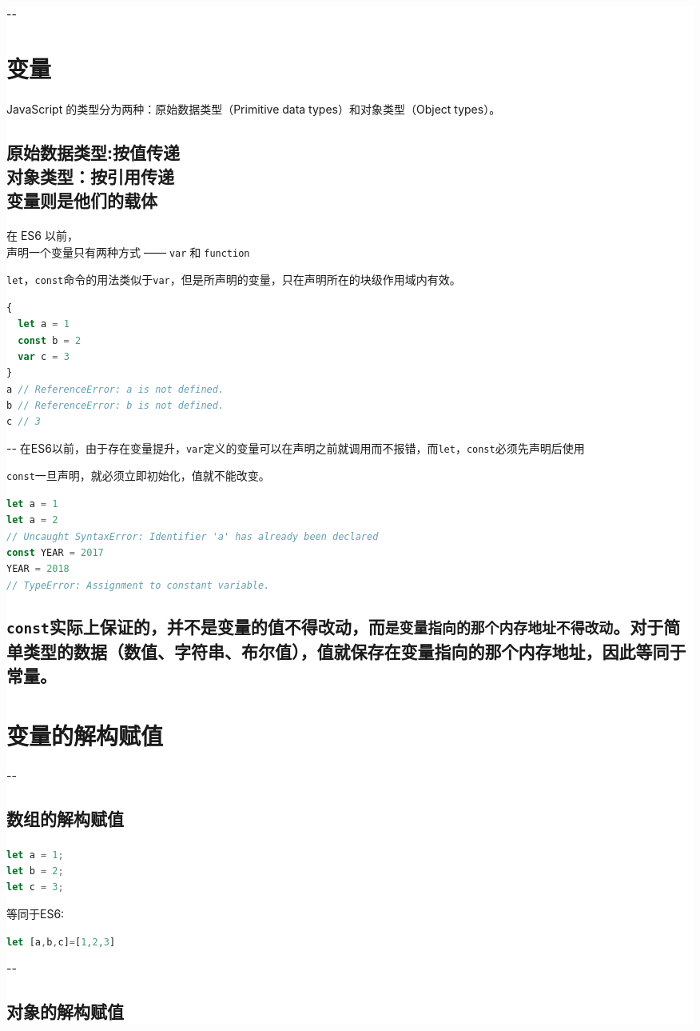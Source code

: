 --
# 变量

JavaScript 的类型分为两种：原始数据类型（Primitive data types）和对象类型（Object types）。  

原始数据类型:按值传递  
对象类型：按引用传递  
变量则是他们的载体  
--
在 ES6 以前，  
声明一个变量只有两种方式 —— `var` 和 `function`  

`let`，`const`命令的用法类似于`var`，但是所声明的变量，只在声明所在的块级作用域内有效。
```javascript
{
  let a = 1
  const b = 2
  var c = 3
}
a // ReferenceError: a is not defined.
b // ReferenceError: b is not defined.
c // 3
```
--
在ES6以前，由于存在变量提升，`var`定义的变量可以在声明之前就调用而不报错，而`let`，`const`必须先声明后使用

`const`一旦声明，就必须立即初始化，值就不能改变。
```javascript
let a = 1
let a = 2
// Uncaught SyntaxError: Identifier 'a' has already been declared
const YEAR = 2017
YEAR = 2018
// TypeError: Assignment to constant variable.
```
`const`实际上保证的，并不是变量的值不得改动，而`是变量指向的那个内存地址不得改动`。对于简单类型的数据（数值、字符串、布尔值），值就保存在变量指向的那个内存地址，因此等同于常量。
--
# 变量的解构赋值
--
## 数组的解构赋值
```javascript
let a = 1;
let b = 2;
let c = 3;
```
等同于ES6:
```javascript
let [a,b,c]=[1,2,3]
```
--
## 对象的解构赋值
